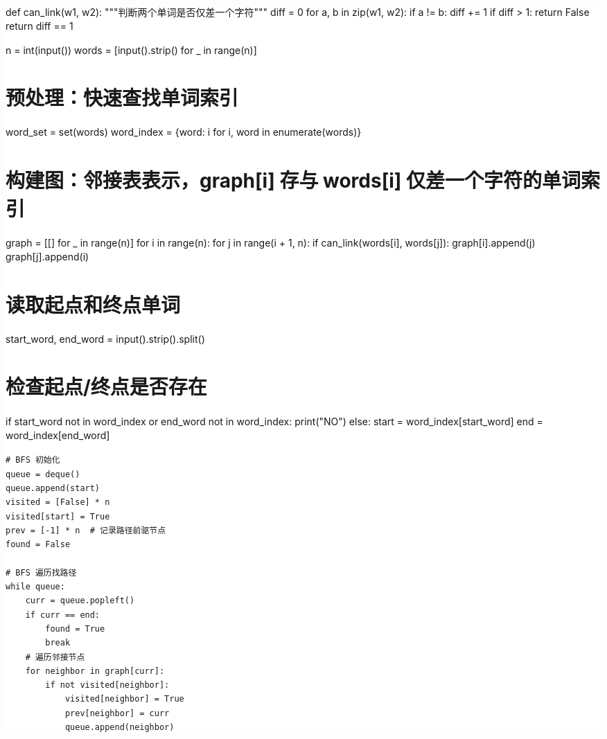 def can_link(w1, w2):
    """判断两个单词是否仅差一个字符"""
    diff = 0
    for a, b in zip(w1, w2):
        if a != b:
            diff += 1
            if diff > 1:
                return False
    return diff == 1

n = int(input())
words = [input().strip() for _ in range(n)]

# 预处理：快速查找单词索引
word_set = set(words)
word_index = {word: i for i, word in enumerate(words)}

# 构建图：邻接表表示，graph[i] 存与 words[i] 仅差一个字符的单词索引
graph = [[] for _ in range(n)]
for i in range(n):
    for j in range(i + 1, n):
        if can_link(words[i], words[j]):
            graph[i].append(j)
            graph[j].append(i)

# 读取起点和终点单词
start_word, end_word = input().strip().split()

# 检查起点/终点是否存在
if start_word not in word_index or end_word not in word_index:
    print("NO")
else:
    start = word_index[start_word]
    end = word_index[end_word]

    # BFS 初始化
    queue = deque()
    queue.append(start)
    visited = [False] * n
    visited[start] = True
    prev = [-1] * n  # 记录路径前驱节点
    found = False

    # BFS 遍历找路径
    while queue:
        curr = queue.popleft()
        if curr == end:
            found = True
            break
        # 遍历邻接节点
        for neighbor in graph[curr]:
            if not visited[neighbor]:
                visited[neighbor] = True
                prev[neighbor] = curr
                queue.append(neighbor)
